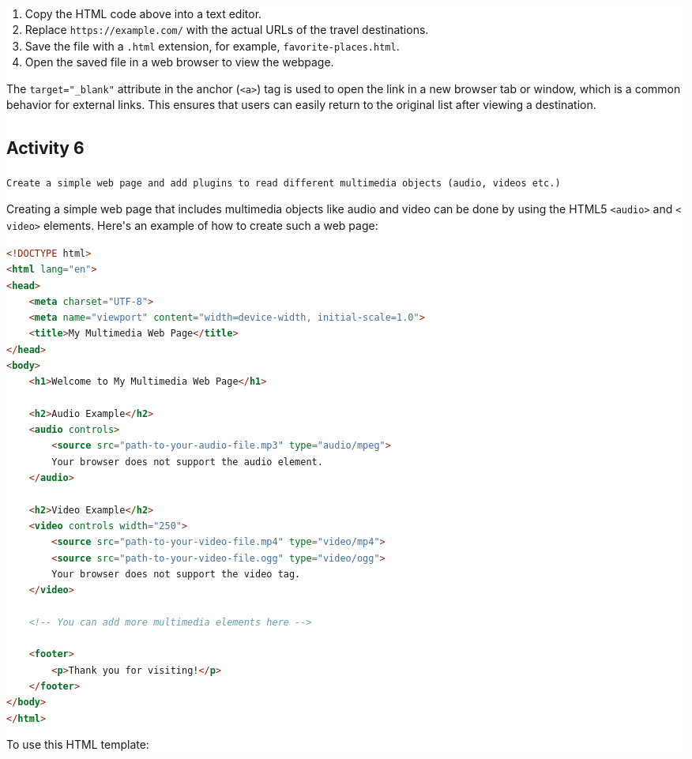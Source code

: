 1. Copy the HTML code above into a text editor.
2. Replace `https://example.com/` with the actual URLs of the travel destinations.
3. Save the file with a `.html` extension, for example, `favorite-places.html`.
4. Open the saved file in a web browser to view the webpage.

The `target="_blank"` attribute in the anchor (`<a>`) tag is used to open the link in a new browser tab or window, which is a common behavior for external links. This ensures that users can easily return to the original list after viewing a destination.



## Activity 6

```
Create a simple web page and add plugins to read different multimedia objects (audio, videos etc.)
```

Creating a simple web page that includes multimedia objects like audio and video can be done by using the HTML5 `<audio>` and `<video>` elements. Here's an example of how to create such a web page:

```html
<!DOCTYPE html>
<html lang="en">
<head>
    <meta charset="UTF-8">
    <meta name="viewport" content="width=device-width, initial-scale=1.0">
    <title>My Multimedia Web Page</title>
</head>
<body>
    <h1>Welcome to My Multimedia Web Page</h1>
    
    <h2>Audio Example</h2>
    <audio controls>
        <source src="path-to-your-audio-file.mp3" type="audio/mpeg">
        Your browser does not support the audio element.
    </audio>
    
    <h2>Video Example</h2>
    <video controls width="250">
        <source src="path-to-your-video-file.mp4" type="video/mp4">
        <source src="path-to-your-video-file.ogg" type="video/ogg">
        Your browser does not support the video tag.
    </video>

    <!-- You can add more multimedia elements here -->

    <footer>
        <p>Thank you for visiting!</p>
    </footer>
</body>
</html>
```

To use this HTML template:
